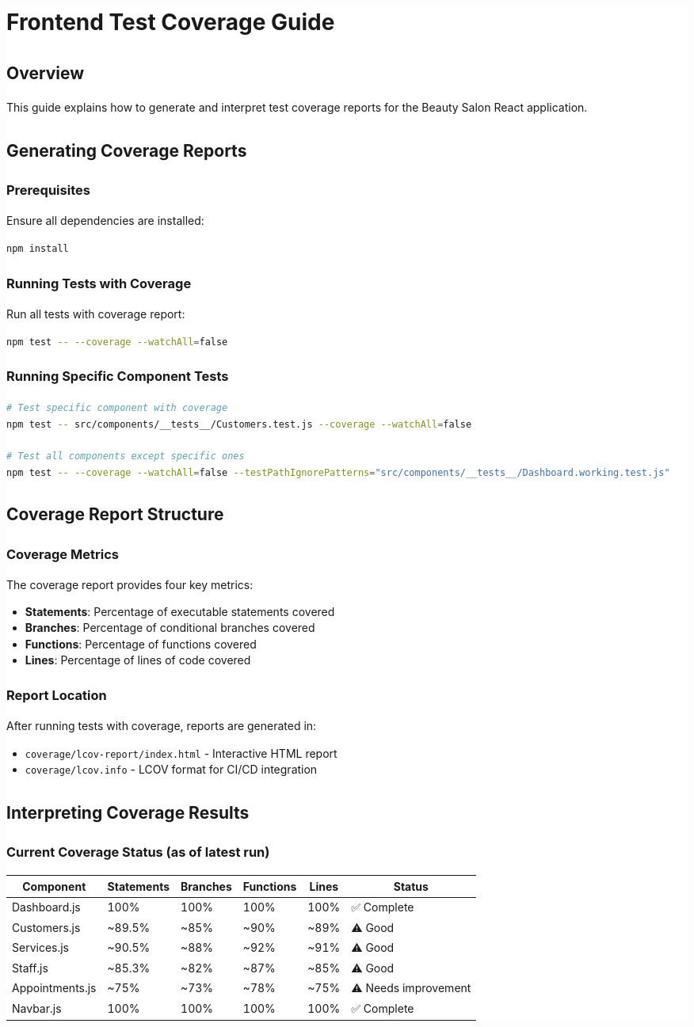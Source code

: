 # Frontend Test Coverage Guide

## Overview
This guide explains how to generate and interpret test coverage reports for the Beauty Salon React application.

## Generating Coverage Reports

### Prerequisites
Ensure all dependencies are installed:
```bash
npm install
```

### Running Tests with Coverage
Run all tests with coverage report:
```bash
npm test -- --coverage --watchAll=false
```

### Running Specific Component Tests
```bash
# Test specific component with coverage
npm test -- src/components/__tests__/Customers.test.js --coverage --watchAll=false

# Test all components except specific ones
npm test -- --coverage --watchAll=false --testPathIgnorePatterns="src/components/__tests__/Dashboard.working.test.js"
```

## Coverage Report Structure

### Coverage Metrics
The coverage report provides four key metrics:
- **Statements**: Percentage of executable statements covered
- **Branches**: Percentage of conditional branches covered  
- **Functions**: Percentage of functions covered
- **Lines**: Percentage of lines of code covered

### Report Location
After running tests with coverage, reports are generated in:
- `coverage/lcov-report/index.html` - Interactive HTML report
- `coverage/lcov.info` - LCOV format for CI/CD integration

## Interpreting Coverage Results

### Current Coverage Status (as of latest run)
| Component | Statements | Branches | Functions | Lines | Status |
|-----------|------------|----------|-----------|--------|---------|
| Dashboard.js | 100% | 100% | 100% | 100% | ✅ Complete |
| Customers.js | ~89.5% | ~85% | ~90% | ~89% | ⚠️ Good |
| Services.js | ~90.5% | ~88% | ~92% | ~91% | ⚠️ Good |
| Staff.js | ~85.3% | ~82% | ~87% | ~85% | ⚠️ Good |
| Appointments.js | ~75% | ~73% | ~78% | ~75% | ⚠️ Needs improvement |
| Navbar.js | 100% | 100% | 100% | 100% | ✅ Complete |